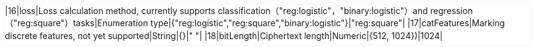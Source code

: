 |16|loss|Loss calculation method, currently supports classification（"reg:logistic"，"binary:logistic"）and regression（"reg:square"）tasks|Enumeration type|{"reg:logistic","reg:square","binary:logistic"}|"reg:square"|
|17|catFeatures|Marking discrete features, not yet supported|String|{}|" "|
|18|bitLength|Ciphertext length|Numeric|{512, 1024})|1024|

